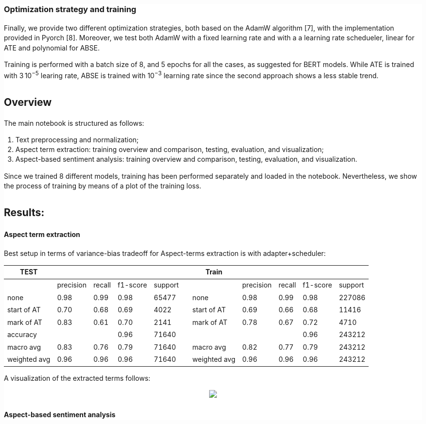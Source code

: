 
### Optimization strategy and training

Finally, we provide two different optimization strategies, both based on the AdamW algorithm [7], with the implementation provided in Pyorch [8].
Moreover, we test both AdamW with a fixed learning rate and with a a learning rate schedueler, linear for ATE and polynomial for ABSE.

Training is performed with a batch size of 8, and 5 epochs for all the cases, as suggested for BERT models. While ATE is trained with $3\,10^{-5}$ learing rate, ABSE is trained with $10^{-3}$ learning rate since the second approach shows a less stable trend.


## Overview
The main notebook is structured as follows:
1. Text preprocessing and normalization;
2. Aspect term extraction: training overview and comparison, testing, evaluation, and visualization;
3. Aspect-based sentiment analysis:  training overview and comparison, testing, evaluation, and visualization.

Since we trained 8 different models, training has been performed separately and loaded in the notebook. Nevertheless, we show the process of training by means of a plot of the training loss.

## Results:

#### Aspect term extraction
Best setup in terms of variance-bias tradeoff for Aspect-terms extraction is with adapter+scheduler:

| TEST  |           |        |          |         |   | Train  |           |        |          |         |
|--------------------------|-----------|--------|----------|---------|---|---------------------------|-----------|--------|----------|---------|
|                          | precision | recall | f1-score | support |   |                           | precision | recall | f1-score | support |
| none                     | 0.98      | 0.99   | 0.98     | 65477   |   | none                      | 0.98      | 0.99   | 0.98     | 227086  |
| start of AT              | 0.70      | 0.68   | 0.69     | 4022    |   | start of AT               | 0.69      | 0.66   | 0.68     | 11416   |
| mark of AT               | 0.83      | 0.61   | 0.70     | 2141    |   | mark of AT                | 0.78      | 0.67   | 0.72     | 4710    |
| accuracy                 |           |        | 0.96     | 71640   |   |                           |           |        | 0.96     | 243212  |
| macro avg                | 0.83      | 0.76   | 0.79     | 71640   |   | macro avg                 | 0.82      | 0.77   | 0.79     | 243212  |
| weighted avg             | 0.96      | 0.96   | 0.96     | 71640   |   | weighted avg              | 0.96      | 0.96   | 0.96     | 243212  |


A visualization of the extracted terms follows:
<p align="center">
  <img src="src/results_ABTE/adapter_extracted_terms_wordcloud.png" width="800" />
</p>

#### Aspect-based sentiment analysis
